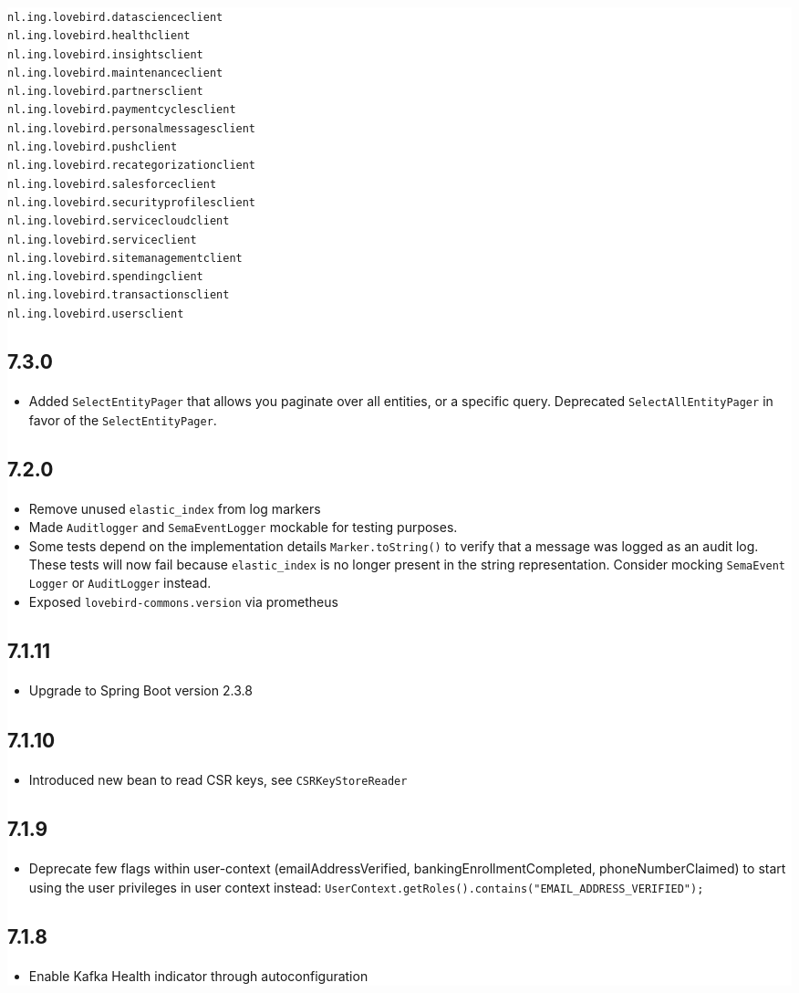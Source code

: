 ```
nl.ing.lovebird.datascienceclient
nl.ing.lovebird.healthclient
nl.ing.lovebird.insightsclient
nl.ing.lovebird.maintenanceclient
nl.ing.lovebird.partnersclient
nl.ing.lovebird.paymentcyclesclient
nl.ing.lovebird.personalmessagesclient
nl.ing.lovebird.pushclient
nl.ing.lovebird.recategorizationclient
nl.ing.lovebird.salesforceclient
nl.ing.lovebird.securityprofilesclient
nl.ing.lovebird.servicecloudclient
nl.ing.lovebird.serviceclient
nl.ing.lovebird.sitemanagementclient
nl.ing.lovebird.spendingclient
nl.ing.lovebird.transactionsclient
nl.ing.lovebird.usersclient
```

## 7.3.0
- Added `SelectEntityPager` that allows you paginate over all entities, or a specific query.
  Deprecated `SelectAllEntityPager` in favor of the `SelectEntityPager`.

## 7.2.0
- Remove unused `elastic_index` from log markers
- Made `Auditlogger` and `SemaEventLogger` mockable for testing purposes.
- Some tests depend on the implementation details `Marker.toString()` to verify that a message was logged as an audit
  log. These tests will now fail because `elastic_index` is no longer present in the string representation. Consider
  mocking `SemaEventLogger` or `AuditLogger` instead.
- Exposed `lovebird-commons.version` via prometheus

## 7.1.11
- Upgrade to Spring Boot version 2.3.8

## 7.1.10
 - Introduced new bean to read CSR keys, see `CSRKeyStoreReader`

## 7.1.9
 - Deprecate few flags within user-context (emailAddressVerified, bankingEnrollmentCompleted, phoneNumberClaimed) to 
   start using the user privileges in user context instead: `UserContext.getRoles().contains("EMAIL_ADDRESS_VERIFIED");` 

## 7.1.8
 - Enable Kafka Health indicator through autoconfiguration
